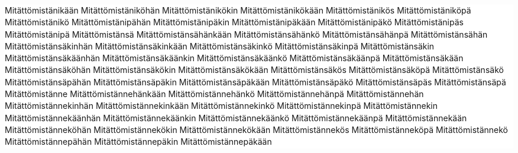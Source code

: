 Mitättömistänikään
Mitättömistäniköhän
Mitättömistänikökin
Mitättömistänikökään
Mitättömistänikös
Mitättömistäniköpä
Mitättömistänikö
Mitättömistänipähän
Mitättömistänipäkin
Mitättömistänipäkään
Mitättömistänipäkö
Mitättömistänipäs
Mitättömistänipä
Mitättömistänsä
Mitättömistänsähänkään
Mitättömistänsähänkö
Mitättömistänsähänpä
Mitättömistänsähän
Mitättömistänsäkinhän
Mitättömistänsäkinkään
Mitättömistänsäkinkö
Mitättömistänsäkinpä
Mitättömistänsäkin
Mitättömistänsäkäänhän
Mitättömistänsäkäänkin
Mitättömistänsäkäänkö
Mitättömistänsäkäänpä
Mitättömistänsäkään
Mitättömistänsäköhän
Mitättömistänsäkökin
Mitättömistänsäkökään
Mitättömistänsäkös
Mitättömistänsäköpä
Mitättömistänsäkö
Mitättömistänsäpähän
Mitättömistänsäpäkin
Mitättömistänsäpäkään
Mitättömistänsäpäkö
Mitättömistänsäpäs
Mitättömistänsäpä
Mitättömistänne
Mitättömistännehänkään
Mitättömistännehänkö
Mitättömistännehänpä
Mitättömistännehän
Mitättömistännekinhän
Mitättömistännekinkään
Mitättömistännekinkö
Mitättömistännekinpä
Mitättömistännekin
Mitättömistännekäänhän
Mitättömistännekäänkin
Mitättömistännekäänkö
Mitättömistännekäänpä
Mitättömistännekään
Mitättömistänneköhän
Mitättömistännekökin
Mitättömistännekökään
Mitättömistännekös
Mitättömistänneköpä
Mitättömistännekö
Mitättömistännepähän
Mitättömistännepäkin
Mitättömistännepäkään